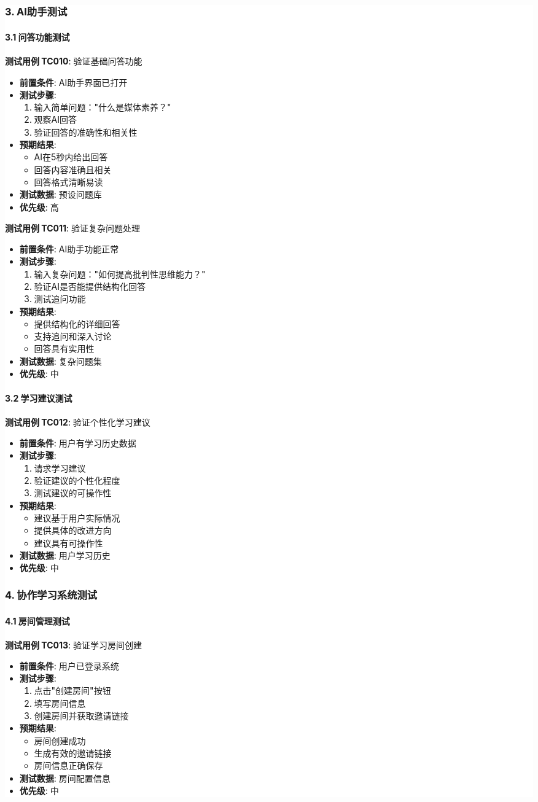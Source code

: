 ### 3. AI助手测试

#### 3.1 问答功能测试

**测试用例 TC010**: 验证基础问答功能
- **前置条件**: AI助手界面已打开
- **测试步骤**:
  1. 输入简单问题："什么是媒体素养？"
  2. 观察AI回答
  3. 验证回答的准确性和相关性
- **预期结果**: 
  - AI在5秒内给出回答
  - 回答内容准确且相关
  - 回答格式清晰易读
- **测试数据**: 预设问题库
- **优先级**: 高

**测试用例 TC011**: 验证复杂问题处理
- **前置条件**: AI助手功能正常
- **测试步骤**:
  1. 输入复杂问题："如何提高批判性思维能力？"
  2. 验证AI是否能提供结构化回答
  3. 测试追问功能
- **预期结果**: 
  - 提供结构化的详细回答
  - 支持追问和深入讨论
  - 回答具有实用性
- **测试数据**: 复杂问题集
- **优先级**: 中

#### 3.2 学习建议测试

**测试用例 TC012**: 验证个性化学习建议
- **前置条件**: 用户有学习历史数据
- **测试步骤**:
  1. 请求学习建议
  2. 验证建议的个性化程度
  3. 测试建议的可操作性
- **预期结果**: 
  - 建议基于用户实际情况
  - 提供具体的改进方向
  - 建议具有可操作性
- **测试数据**: 用户学习历史
- **优先级**: 中

### 4. 协作学习系统测试

#### 4.1 房间管理测试

**测试用例 TC013**: 验证学习房间创建
- **前置条件**: 用户已登录系统
- **测试步骤**:
  1. 点击"创建房间"按钮
  2. 填写房间信息
  3. 创建房间并获取邀请链接
- **预期结果**: 
  - 房间创建成功
  - 生成有效的邀请链接
  - 房间信息正确保存
- **测试数据**: 房间配置信息
- **优先级**: 中
